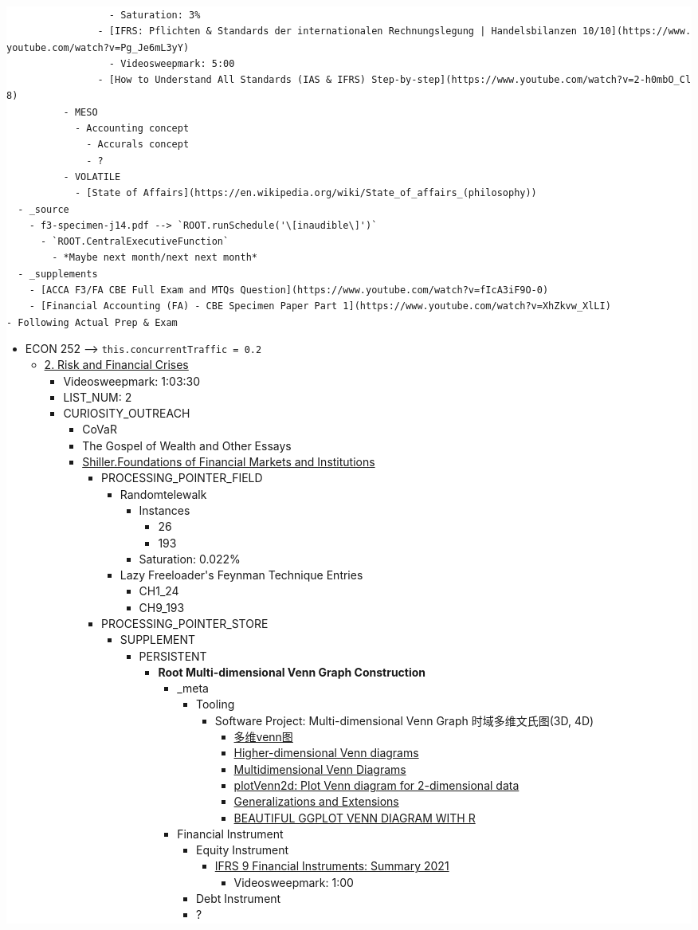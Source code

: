                       - Saturation: 3%
                    - [IFRS: Pflichten & Standards der internationalen Rechnungslegung | Handelsbilanzen 10/10](https://www.youtube.com/watch?v=Pg_Je6mL3yY)
                      - Videosweepmark: 5:00
                    - [How to Understand All Standards (IAS & IFRS) Step-by-step](https://www.youtube.com/watch?v=2-h0mbO_Cl8)
              - MESO
                - Accounting concept
                  - Accurals concept
                  - ?
              - VOLATILE
                - [State of Affairs](https://en.wikipedia.org/wiki/State_of_affairs_(philosophy))
      - _source
        - f3-specimen-j14.pdf --> `ROOT.runSchedule('\[inaudible\]')`
          - `ROOT.CentralExecutiveFunction`
            - *Maybe next month/next next month*
      - _supplements
        - [ACCA F3/FA CBE Full Exam and MTQs Question](https://www.youtube.com/watch?v=fIcA3iF9O-0)
        - [Financial Accounting (FA) - CBE Specimen Paper Part 1](https://www.youtube.com/watch?v=XhZkvw_XlLI)
    - Following Actual Prep & Exam
  - ECON 252 --> `this.concurrentTraffic = 0.2`
    - [2. Risk and Financial Crises](https://www.youtube.com/watch?v=QbosMr2JVrc&list=PL8FB14A2200B87185&index=2)
      - Videosweepmark: 1:03:30
      - LIST_NUM: 2
      - CURIOSITY_OUTREACH
        - CoVaR
        - The Gospel of Wealth and Other Essays
        - [Shiller.Foundations of Financial Markets and Institutions](https://dl.rasabourse.com/Shiller.Foundations%20of%20Financial%20Markets%20and%20Institutions.pdf)
          - PROCESSING_POINTER_FIELD
            - Randomtelewalk
              - Instances
                - 26
                - 193
              - Saturation: 0.022%
            - Lazy Freeloader's Feynman Technique Entries
              - CH1_24
              - CH9_193
          - PROCESSING_POINTER_STORE
            - SUPPLEMENT
              - PERSISTENT
                - **Root Multi-dimensional Venn Graph Construction**
                  - _meta
                    - Tooling
                      - Software Project: Multi-dimensional Venn Graph 时域多维文氏图(3D, 4D)
                        - [多维venn图](https://www.jianshu.com/p/27c1a58e21aa)
                        - [Higher-dimensional Venn diagrams](https://www.math.stonybrook.edu/~tony/whatsnew/column/venn-0605/venn.html)
                        - [Multidimensional Venn Diagrams](https://stackoverflow.com/questions/14774190/multidimensional-venn-diagrams)
                        - [plotVenn2d: Plot Venn diagram for 2-dimensional data](https://rdrr.io/cran/colorfulVennPlot/man/plotVenn2d.html)
                        - [Generalizations and Extensions](https://www.combinatorics.org/files/Surveys/ds5/ds5v3-2005/VennOtherEJC.html)
                        - [BEAUTIFUL GGPLOT VENN DIAGRAM WITH R](https://www.datanovia.com/en/blog/beautiful-ggplot-venn-diagram-with-r/)
                  - Financial Instrument
                    - Equity Instrument
                      - [IFRS 9 Financial Instruments: Summary 2021](https://www.youtube.com/watch?v=qFOyyP_po3I)
                        - Videosweepmark: 1:00
                    - Debt Instrument
                    - ?